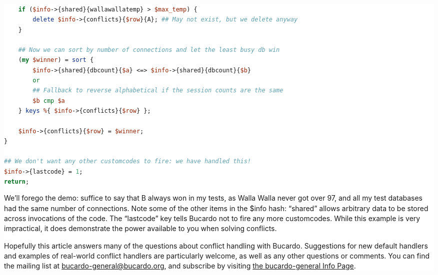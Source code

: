 ```perl
    if ($info->{shared}{wallawallatemp} > $max_temp) {
        delete $info->{conflicts}{$row}{A}; ## May not exist, but we delete anyway
    }

    ## Now we can sort by number of connections and let the least busy db win
    (my $winner) = sort {
        $info->{shared}{dbcount}{$a} <=> $info->{shared}{dbcount}{$b}
        or
        ## Fallback to reverse alphabetical if the session counts are the same
        $b cmp $a
    } keys %{ $info->{conflicts}{$row} };

    $info->{conflicts}{$row} = $winner;
}

## We don't want any other customcodes to fire: we have handled this!
$info->{lastcode} = 1;
return;
```

We’ll forego the demo: suffice to say that B always won in my tests, as Walla Walla never got over 97, and all my test databases had the same number of connections. Note some of the other items in the $info hash: “shared” allows arbitrary data to be stored across invocations of the code. The “lastcode” key tells Bucardo not to fire any more customcodes. While this example is very impractical, it does demonstrate the power available to you when solving conflicts.

Hopefully this article answers many of the questions about conflict handling
with Bucardo. Suggestions for new default handlers and examples of
real-world conflict handlers are particularly welcome, as well as any other
questions or comments. You can find the mailing list at bucardo-general@bucardo.org, and
subscribe by visiting [the bucardo-general Info Page](https://mail.endcrypt.com/mailman/listinfo/bucardo-general).
